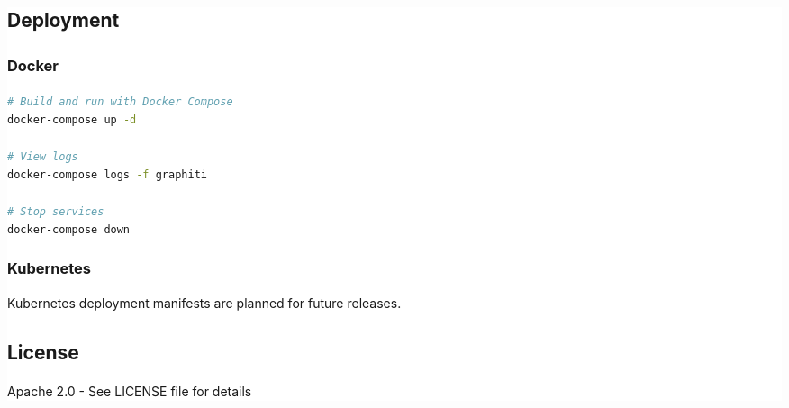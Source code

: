 ## Deployment

### Docker

```bash
# Build and run with Docker Compose
docker-compose up -d

# View logs
docker-compose logs -f graphiti

# Stop services
docker-compose down
```

### Kubernetes

Kubernetes deployment manifests are planned for future releases.

## License

Apache 2.0 - See LICENSE file for details

